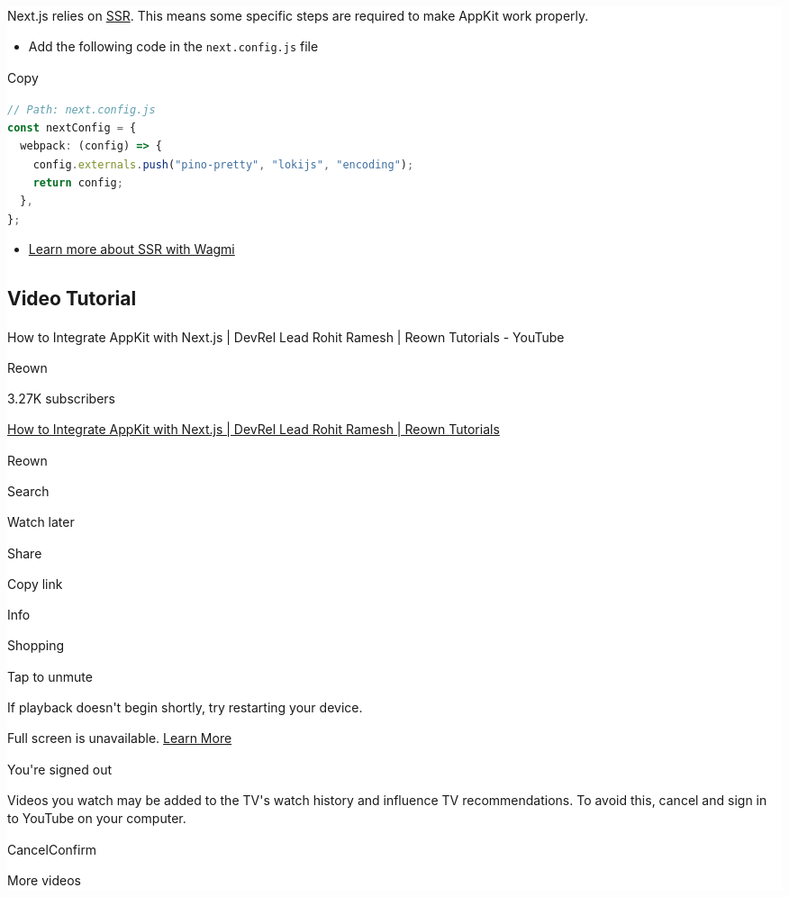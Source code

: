 Next.js relies on [SSR](https://nextjs.org/docs/pages/building-your-application/rendering/server-side-rendering). This means some specific steps are required to make AppKit work properly.

- Add the following code in the `next.config.js` file

Copy

```ts
// Path: next.config.js
const nextConfig = {
  webpack: (config) => {
    config.externals.push("pino-pretty", "lokijs", "encoding");
    return config;
  },
};

```

- [Learn more about SSR with Wagmi](https://wagmi.sh/react/guides/ssr)

## [​](https://docs.reown.com/appkit/next/core/installation\#video-tutorial)  Video Tutorial

How to Integrate AppKit with Next.js \| DevRel Lead Rohit Ramesh \| Reown Tutorials - YouTube

Reown

3.27K subscribers

[How to Integrate AppKit with Next.js \| DevRel Lead Rohit Ramesh \| Reown Tutorials](https://www.youtube.com/watch?v=lxTGqXh7LiA)

Reown

Search

Watch later

Share

Copy link

Info

Shopping

Tap to unmute

If playback doesn't begin shortly, try restarting your device.

Full screen is unavailable. [Learn More](https://support.google.com/youtube/answer/6276924)

You're signed out

Videos you watch may be added to the TV's watch history and influence TV recommendations. To avoid this, cancel and sign in to YouTube on your computer.

CancelConfirm

More videos
